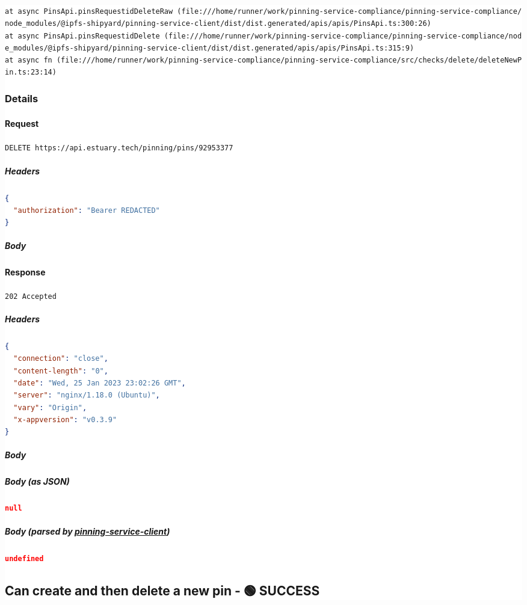     at async PinsApi.pinsRequestidDeleteRaw (file:///home/runner/work/pinning-service-compliance/pinning-service-compliance/node_modules/@ipfs-shipyard/pinning-service-client/dist/dist.generated/apis/apis/PinsApi.ts:300:26)
    at async PinsApi.pinsRequestidDelete (file:///home/runner/work/pinning-service-compliance/pinning-service-compliance/node_modules/@ipfs-shipyard/pinning-service-client/dist/dist.generated/apis/apis/PinsApi.ts:315:9)
    at async fn (file:///home/runner/work/pinning-service-compliance/pinning-service-compliance/src/checks/delete/deleteNewPin.ts:23:14)


### Details

#### Request
```
DELETE https://api.estuary.tech/pinning/pins/92953377
```
##### Headers
```json
{
  "authorization": "Bearer REDACTED"
}
```
##### Body
```json

```

#### Response
```
202 Accepted
```
##### Headers
```json
{
  "connection": "close",
  "content-length": "0",
  "date": "Wed, 25 Jan 2023 23:02:26 GMT",
  "server": "nginx/1.18.0 (Ubuntu)",
  "vary": "Origin",
  "x-appversion": "v0.3.9"
}
```
##### Body
```json

```

##### Body (as JSON)
```json
null
```
##### Body (parsed by [pinning-service-client](https://www.npmjs.com/package/@ipfs-shipyard/pinning-service-client))
```json
undefined
```
## Can create and then delete a new pin - 🟢 SUCCESS
